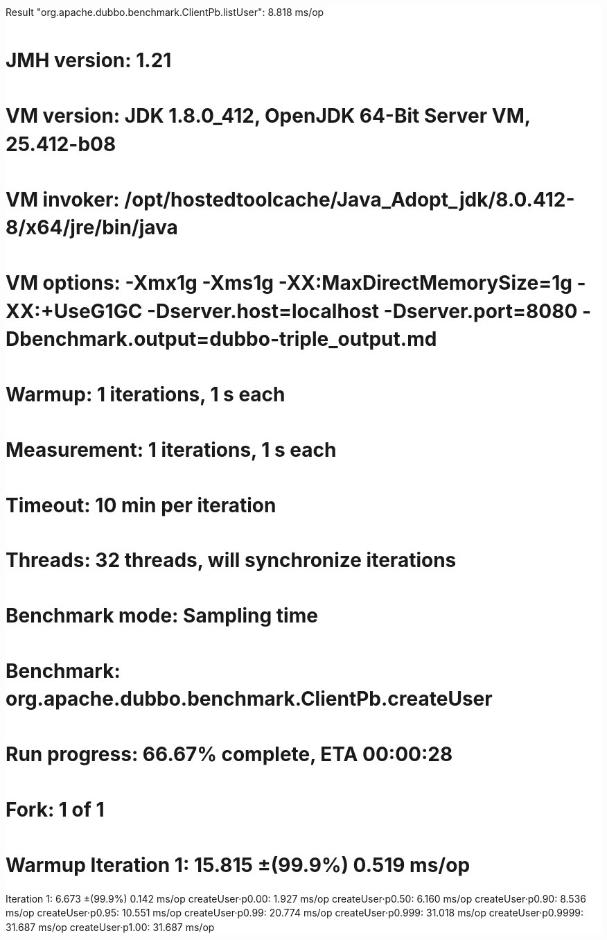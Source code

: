 
Result "org.apache.dubbo.benchmark.ClientPb.listUser":
  8.818 ms/op


# JMH version: 1.21
# VM version: JDK 1.8.0_412, OpenJDK 64-Bit Server VM, 25.412-b08
# VM invoker: /opt/hostedtoolcache/Java_Adopt_jdk/8.0.412-8/x64/jre/bin/java
# VM options: -Xmx1g -Xms1g -XX:MaxDirectMemorySize=1g -XX:+UseG1GC -Dserver.host=localhost -Dserver.port=8080 -Dbenchmark.output=dubbo-triple_output.md
# Warmup: 1 iterations, 1 s each
# Measurement: 1 iterations, 1 s each
# Timeout: 10 min per iteration
# Threads: 32 threads, will synchronize iterations
# Benchmark mode: Sampling time
# Benchmark: org.apache.dubbo.benchmark.ClientPb.createUser

# Run progress: 66.67% complete, ETA 00:00:28
# Fork: 1 of 1
# Warmup Iteration   1: 15.815 ±(99.9%) 0.519 ms/op
Iteration   1: 6.673 ±(99.9%) 0.142 ms/op
                 createUser·p0.00:   1.927 ms/op
                 createUser·p0.50:   6.160 ms/op
                 createUser·p0.90:   8.536 ms/op
                 createUser·p0.95:   10.551 ms/op
                 createUser·p0.99:   20.774 ms/op
                 createUser·p0.999:  31.018 ms/op
                 createUser·p0.9999: 31.687 ms/op
                 createUser·p1.00:   31.687 ms/op
